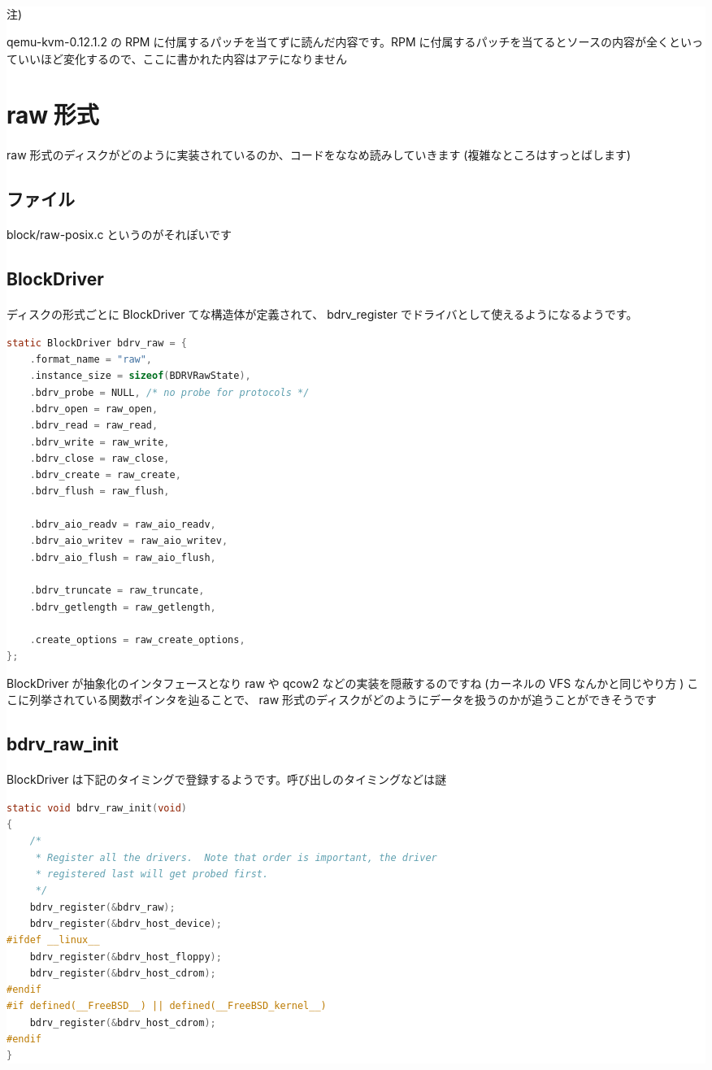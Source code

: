 注)

qemu-kvm-0.12.1.2 の RPM に付属するパッチを当てずに読んだ内容です。RPM に付属するパッチを当てるとソースの内容が全くといっていいほど変化するので、ここに書かれた内容はアテになりません

# raw 形式

raw 形式のディスクがどのように実装されているのか、コードをななめ読みしていきます (複雑なところはすっとばします)

## ファイル

block/raw-posix.c というのがそれぽいです

## BlockDriver

ディスクの形式ごとに BlockDriver てな構造体が定義されて、 bdrv_register でドライバとして使えるようになるようです。

```c
static BlockDriver bdrv_raw = {
    .format_name = "raw",
    .instance_size = sizeof(BDRVRawState),
    .bdrv_probe = NULL, /* no probe for protocols */
    .bdrv_open = raw_open,
    .bdrv_read = raw_read,
    .bdrv_write = raw_write,
    .bdrv_close = raw_close,
    .bdrv_create = raw_create, 
    .bdrv_flush = raw_flush,

    .bdrv_aio_readv = raw_aio_readv,
    .bdrv_aio_writev = raw_aio_writev,
    .bdrv_aio_flush = raw_aio_flush,

    .bdrv_truncate = raw_truncate,
    .bdrv_getlength = raw_getlength,

    .create_options = raw_create_options,
};
```

BlockDriver が抽象化のインタフェースとなり raw や qcow2 などの実装を隠蔽するのですね (カーネルの VFS なんかと同じやり方 )
ここに列挙されている関数ポインタを辿ることで、 raw 形式のディスクがどのようにデータを扱うのかが追うことができそうです

## bdrv_raw_init
 
BlockDriver は下記のタイミングで登録するようです。呼び出しのタイミングなどは謎

```c
static void bdrv_raw_init(void)
{
    /*
     * Register all the drivers.  Note that order is important, the driver
     * registered last will get probed first.
     */
    bdrv_register(&bdrv_raw);
    bdrv_register(&bdrv_host_device);
#ifdef __linux__
    bdrv_register(&bdrv_host_floppy);
    bdrv_register(&bdrv_host_cdrom);
#endif
#if defined(__FreeBSD__) || defined(__FreeBSD_kernel__)
    bdrv_register(&bdrv_host_cdrom);
#endif
}
```